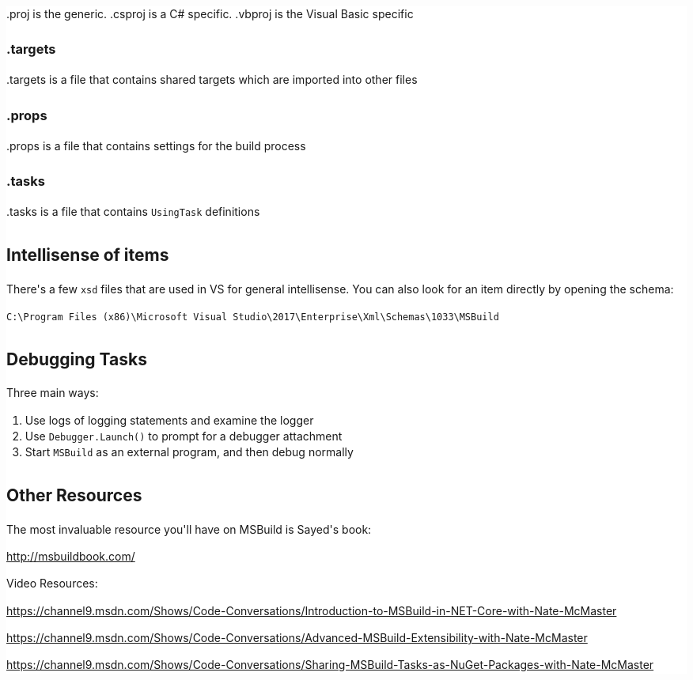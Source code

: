.proj is the generic. .csproj is a C# specific. .vbproj is the Visual Basic specific

### .targets

.targets is a file that contains shared targets which are imported into other files

### .props 

.props is a file that contains settings for the build process

### .tasks

.tasks is a file that contains `UsingTask` definitions

## Intellisense of items

There's a few `xsd` files that are used in VS for general intellisense. You can also look for an item directly by opening the schema:

```
C:\Program Files (x86)\Microsoft Visual Studio\2017\Enterprise\Xml\Schemas\1033\MSBuild
```

## Debugging Tasks

Three main ways:

1. Use logs of logging statements and examine the logger
2. Use `Debugger.Launch()` to prompt for a debugger attachment
3. Start `MSBuild` as an external program, and then debug normally

## Other Resources

The most invaluable resource you'll have on MSBuild is Sayed's book:

<http://msbuildbook.com/>

Video Resources:

<https://channel9.msdn.com/Shows/Code-Conversations/Introduction-to-MSBuild-in-NET-Core-with-Nate-McMaster>

<https://channel9.msdn.com/Shows/Code-Conversations/Advanced-MSBuild-Extensibility-with-Nate-McMaster>

<https://channel9.msdn.com/Shows/Code-Conversations/Sharing-MSBuild-Tasks-as-NuGet-Packages-with-Nate-McMaster>